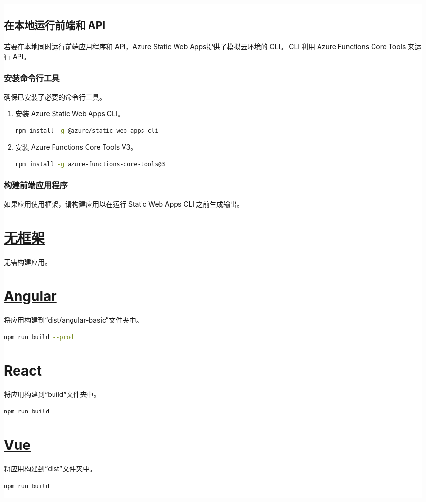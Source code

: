 
---

## <a name="run-the-frontend-and-api-locally"></a>在本地运行前端和 API

若要在本地同时运行前端应用程序和 API，Azure Static Web Apps提供了模拟云环境的 CLI。 CLI 利用 Azure Functions Core Tools 来运行 API。

### <a name="install-command-line-tools"></a>安装命令行工具

确保已安装了必要的命令行工具。

1. 安装 Azure Static Web Apps CLI。
    ```bash
    npm install -g @azure/static-web-apps-cli
    ```

1. 安装 Azure Functions Core Tools V3。
    ```bash
    npm install -g azure-functions-core-tools@3
    ```

### <a name="build-frontend-app"></a>构建前端应用程序

如果应用使用框架，请构建应用以在运行 Static Web Apps CLI 之前生成输出。

# <a name="no-framework"></a>[无框架](#tab/vanilla-javascript)

无需构建应用。

# <a name="angular"></a>[Angular](#tab/angular)

将应用构建到“dist/angular-basic”文件夹中。

```bash
npm run build --prod
```

# <a name="react"></a>[React](#tab/react)

将应用构建到“build”文件夹中。

```bash
npm run build
```

# <a name="vue"></a>[Vue](#tab/vue)

将应用构建到“dist”文件夹中。

```bash
npm run build
```

---